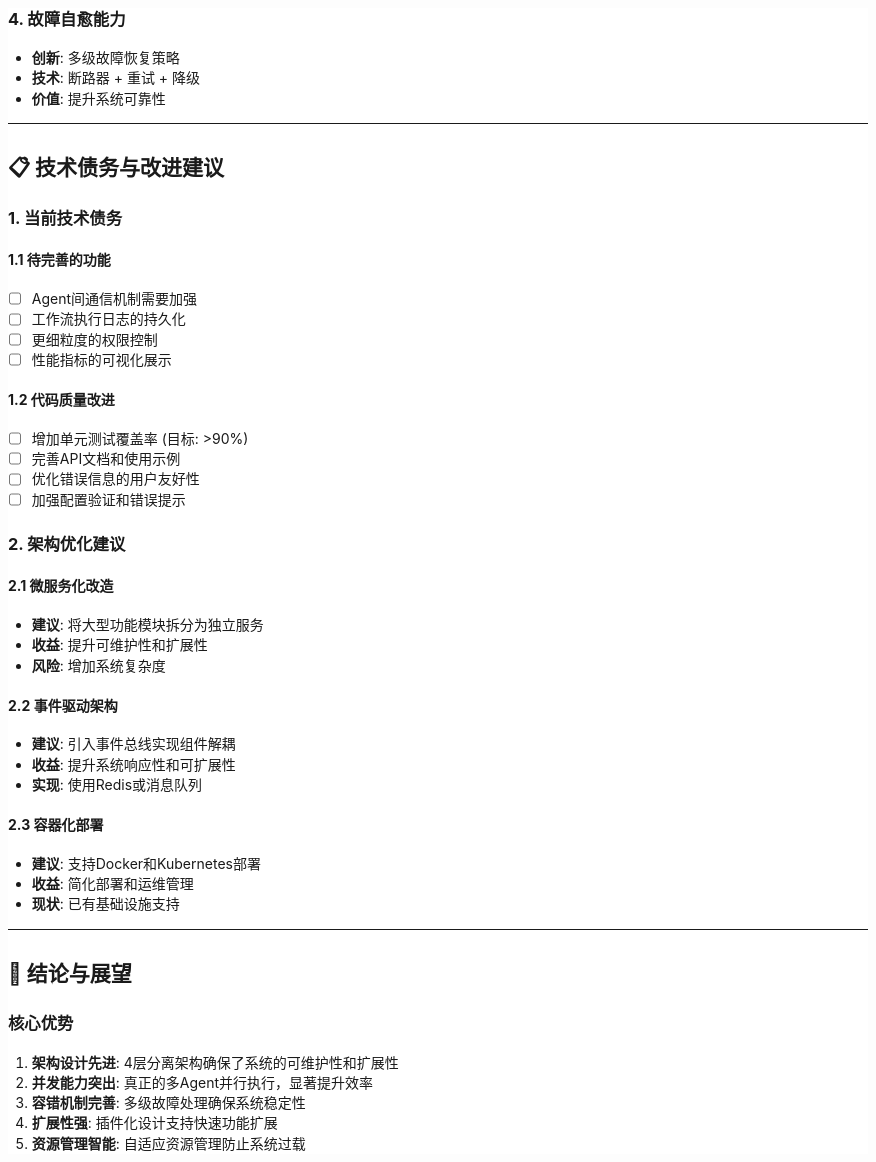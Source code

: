### 4. **故障自愈能力**
- **创新**: 多级故障恢复策略
- **技术**: 断路器 + 重试 + 降级
- **价值**: 提升系统可靠性

---

## 📋 技术债务与改进建议

### 1. 当前技术债务

#### 1.1 **待完善的功能**
- [ ] Agent间通信机制需要加强
- [ ] 工作流执行日志的持久化
- [ ] 更细粒度的权限控制
- [ ] 性能指标的可视化展示

#### 1.2 **代码质量改进**
- [ ] 增加单元测试覆盖率 (目标: >90%)
- [ ] 完善API文档和使用示例
- [ ] 优化错误信息的用户友好性
- [ ] 加强配置验证和错误提示

### 2. 架构优化建议

#### 2.1 **微服务化改造**
- **建议**: 将大型功能模块拆分为独立服务
- **收益**: 提升可维护性和扩展性
- **风险**: 增加系统复杂度

#### 2.2 **事件驱动架构**
- **建议**: 引入事件总线实现组件解耦
- **收益**: 提升系统响应性和可扩展性
- **实现**: 使用Redis或消息队列

#### 2.3 **容器化部署**
- **建议**: 支持Docker和Kubernetes部署
- **收益**: 简化部署和运维管理
- **现状**: 已有基础设施支持

---

## 🎯 结论与展望

### 核心优势

1. **架构设计先进**: 4层分离架构确保了系统的可维护性和扩展性
2. **并发能力突出**: 真正的多Agent并行执行，显著提升效率
3. **容错机制完善**: 多级故障处理确保系统稳定性
4. **扩展性强**: 插件化设计支持快速功能扩展
5. **资源管理智能**: 自适应资源管理防止系统过载
